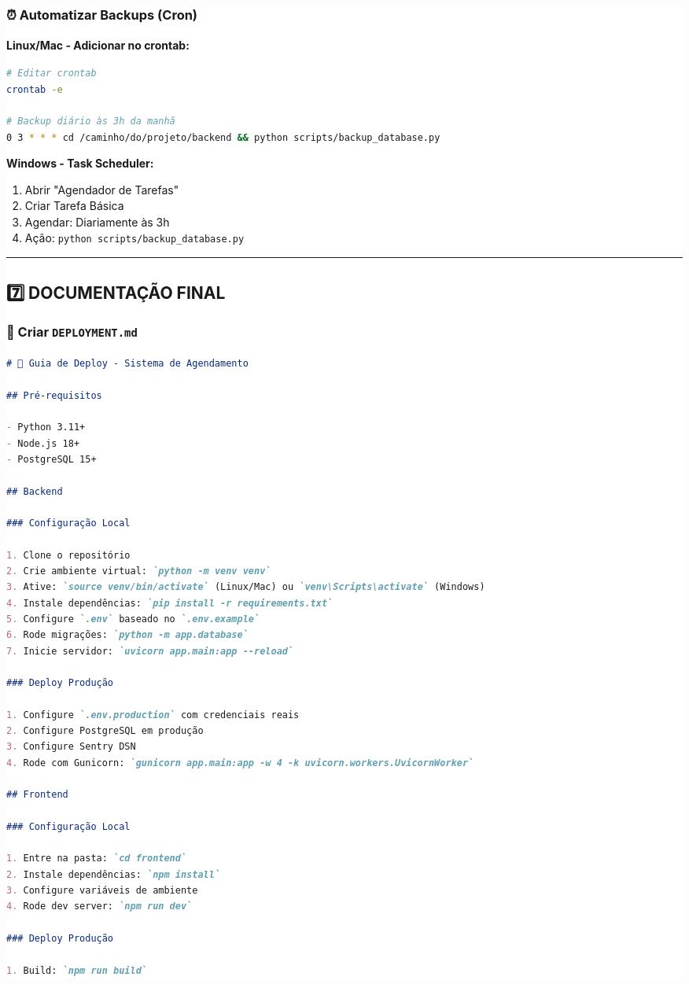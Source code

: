 ### ⏰ Automatizar Backups (Cron)

**Linux/Mac - Adicionar no crontab:**

```bash
# Editar crontab
crontab -e

# Backup diário às 3h da manhã
0 3 * * * cd /caminho/do/projeto/backend && python scripts/backup_database.py
```

**Windows - Task Scheduler:**

1. Abrir "Agendador de Tarefas"
2. Criar Tarefa Básica
3. Agendar: Diariamente às 3h
4. Ação: `python scripts/backup_database.py`

---

## 7️⃣ DOCUMENTAÇÃO FINAL

### 📁 Criar `DEPLOYMENT.md`

```markdown
# 🚀 Guia de Deploy - Sistema de Agendamento

## Pré-requisitos

- Python 3.11+
- Node.js 18+
- PostgreSQL 15+

## Backend

### Configuração Local

1. Clone o repositório
2. Crie ambiente virtual: `python -m venv venv`
3. Ative: `source venv/bin/activate` (Linux/Mac) ou `venv\Scripts\activate` (Windows)
4. Instale dependências: `pip install -r requirements.txt`
5. Configure `.env` baseado no `.env.example`
6. Rode migrações: `python -m app.database`
7. Inicie servidor: `uvicorn app.main:app --reload`

### Deploy Produção

1. Configure `.env.production` com credenciais reais
2. Configure PostgreSQL em produção
3. Configure Sentry DSN
4. Rode com Gunicorn: `gunicorn app.main:app -w 4 -k uvicorn.workers.UvicornWorker`

## Frontend

### Configuração Local

1. Entre na pasta: `cd frontend`
2. Instale dependências: `npm install`
3. Configure variáveis de ambiente
4. Rode dev server: `npm run dev`

### Deploy Produção

1. Build: `npm run build`
```